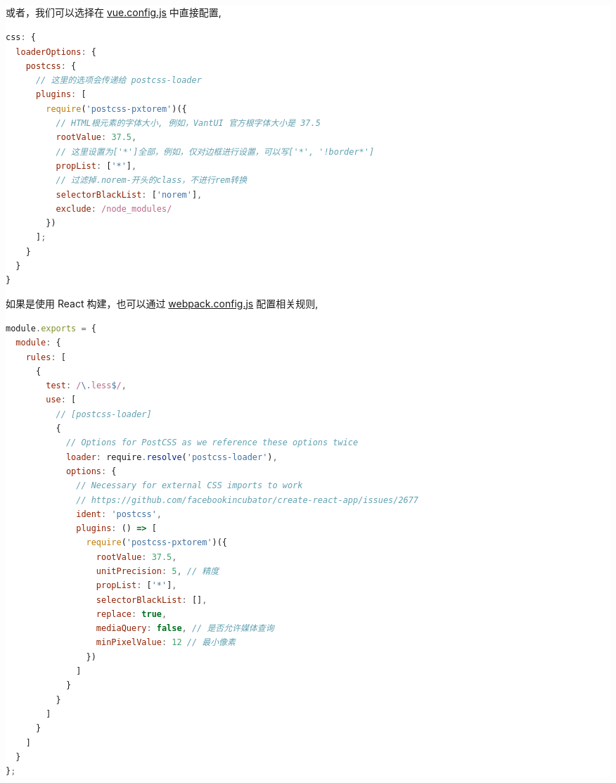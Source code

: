或者，我们可以选择在 [vue.config.js](https://cli.vuejs.org/zh/config/#css-loaderoptions) 中直接配置,

```javascript
css: {
  loaderOptions: {
    postcss: {
      // 这里的选项会传递给 postcss-loader
      plugins: [
        require('postcss-pxtorem')({
          // HTML根元素的字体大小, 例如，VantUI 官方根字体大小是 37.5
          rootValue: 37.5,
          // 这里设置为['*']全部，例如，仅对边框进行设置，可以写['*', '!border*']
          propList: ['*'],
          // 过滤掉.norem-开头的class，不进行rem转换
          selectorBlackList: ['norem'],
          exclude: /node_modules/
        })
      ];
    }
  }
}
```

如果是使用 React 构建，也可以通过 [webpack.config.js](https://webpack.docschina.org/concepts/loaders/) 配置相关规则,

```javascript
module.exports = {
  module: {
    rules: [
      {
        test: /\.less$/,
        use: [
          // [postcss-loader]
          {
            // Options for PostCSS as we reference these options twice
            loader: require.resolve('postcss-loader'),
            options: {
              // Necessary for external CSS imports to work
              // https://github.com/facebookincubator/create-react-app/issues/2677
              ident: 'postcss',
              plugins: () => [
                require('postcss-pxtorem')({
                  rootValue: 37.5,
                  unitPrecision: 5, // 精度
                  propList: ['*'],
                  selectorBlackList: [],
                  replace: true,
                  mediaQuery: false, // 是否允许媒体查询
                  minPixelValue: 12 // 最小像素
                })
              ]
            }
          }
        ]
      }
    ]
  }
};
```
